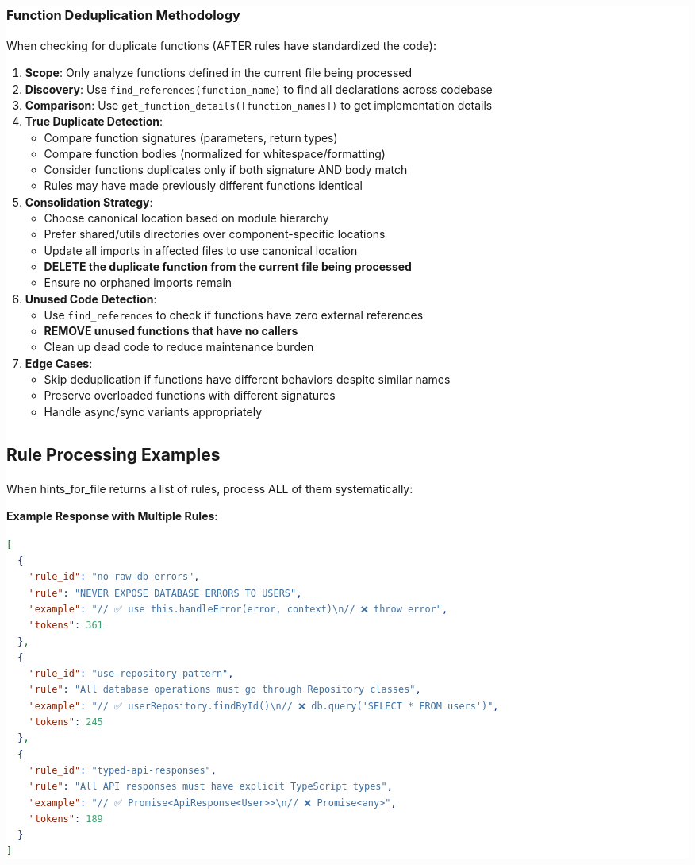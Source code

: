 ### Function Deduplication Methodology
When checking for duplicate functions (AFTER rules have standardized the code):
1. **Scope**: Only analyze functions defined in the current file being processed
2. **Discovery**: Use `find_references(function_name)` to find all declarations across codebase
3. **Comparison**: Use `get_function_details([function_names])` to get implementation details
4. **True Duplicate Detection**:
   - Compare function signatures (parameters, return types)
   - Compare function bodies (normalized for whitespace/formatting)
   - Consider functions duplicates only if both signature AND body match
   - Rules may have made previously different functions identical
5. **Consolidation Strategy**:
   - Choose canonical location based on module hierarchy
   - Prefer shared/utils directories over component-specific locations
   - Update all imports in affected files to use canonical location
   - **DELETE the duplicate function from the current file being processed**
   - Ensure no orphaned imports remain
6. **Unused Code Detection**:
   - Use `find_references` to check if functions have zero external references
   - **REMOVE unused functions that have no callers**
   - Clean up dead code to reduce maintenance burden
7. **Edge Cases**:
   - Skip deduplication if functions have different behaviors despite similar names
   - Preserve overloaded functions with different signatures
   - Handle async/sync variants appropriately

## Rule Processing Examples

When hints_for_file returns a list of rules, process ALL of them systematically:

**Example Response with Multiple Rules**:
```json
[
  {
    "rule_id": "no-raw-db-errors",
    "rule": "NEVER EXPOSE DATABASE ERRORS TO USERS",
    "example": "// ✅ use this.handleError(error, context)\n// ❌ throw error",
    "tokens": 361
  },
  {
    "rule_id": "use-repository-pattern",
    "rule": "All database operations must go through Repository classes",
    "example": "// ✅ userRepository.findById()\n// ❌ db.query('SELECT * FROM users')",
    "tokens": 245
  },
  {
    "rule_id": "typed-api-responses",
    "rule": "All API responses must have explicit TypeScript types",
    "example": "// ✅ Promise<ApiResponse<User>>\n// ❌ Promise<any>",
    "tokens": 189
  }
]
```
